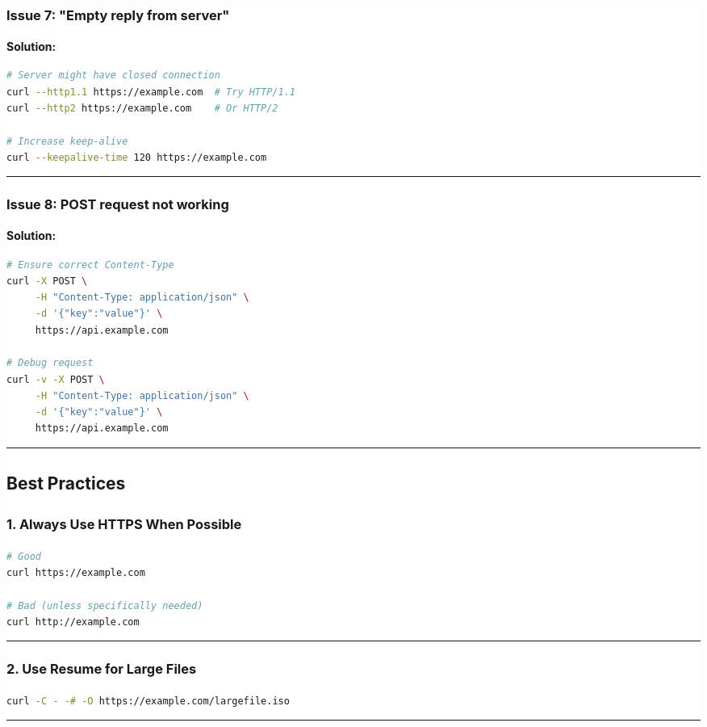 
### Issue 7: "Empty reply from server"
**Solution:**
```bash
# Server might have closed connection
curl --http1.1 https://example.com  # Try HTTP/1.1
curl --http2 https://example.com    # Or HTTP/2

# Increase keep-alive
curl --keepalive-time 120 https://example.com
```

---

### Issue 8: POST request not working
**Solution:**
```bash
# Ensure correct Content-Type
curl -X POST \
     -H "Content-Type: application/json" \
     -d '{"key":"value"}' \
     https://api.example.com

# Debug request
curl -v -X POST \
     -H "Content-Type: application/json" \
     -d '{"key":"value"}' \
     https://api.example.com
```

---

## Best Practices

### 1. **Always Use HTTPS When Possible**
```bash
# Good
curl https://example.com

# Bad (unless specifically needed)
curl http://example.com
```

---

### 2. **Use Resume for Large Files**
```bash
curl -C - -# -O https://example.com/largefile.iso
```

---

